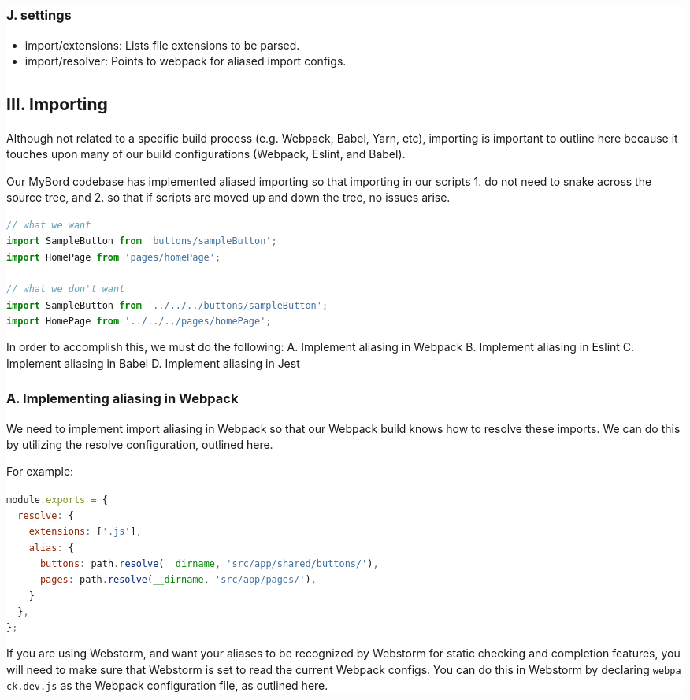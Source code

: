 ### J. settings

* import/extensions: Lists file extensions to be parsed.
* import/resolver: Points to webpack for aliased import configs.

## III. Importing

Although not related to a specific build process (e.g. Webpack, Babel, Yarn, etc), importing is 
important to outline here because it touches upon many of our build configurations (Webpack, 
Eslint, and Babel).

Our MyBord codebase has implemented aliased importing so that importing in our scripts 1. do not 
need to snake across the source tree, and 2. so that if scripts are moved up and down the tree, 
no issues arise.

```js
// what we want
import SampleButton from 'buttons/sampleButton';
import HomePage from 'pages/homePage';

// what we don't want
import SampleButton from '../../../buttons/sampleButton';
import HomePage from '../../../pages/homePage';
```

In order to accomplish this, we must do the following:
A. Implement aliasing in Webpack
B. Implement aliasing in Eslint
C. Implement aliasing in Babel
D. Implement aliasing in Jest

### A. Implementing aliasing in Webpack
We need to implement import aliasing in Webpack so that our Webpack build knows how to resolve these
imports. We can do this by utilizing the resolve configuration, outlined [here](https://webpack.js.org/configuration/resolve/).

For example:

```javascript
module.exports = {
  resolve: {
    extensions: ['.js'],
    alias: {
      buttons: path.resolve(__dirname, 'src/app/shared/buttons/'),
      pages: path.resolve(__dirname, 'src/app/pages/'),
    }
  },
};
```

If you are using Webstorm, and want your aliases to be recognized by Webstorm
for static checking and completion features, you will need to make sure that Webstorm is set to 
read the current Webpack configs. You can do this in Webstorm by declaring `webpack.dev.js` as 
the Webpack configuration file, as outlined [here](https://stackoverflow.com/questions/34943631/path-aliases-for-imports-in-webstorm/45914938#45914938).
